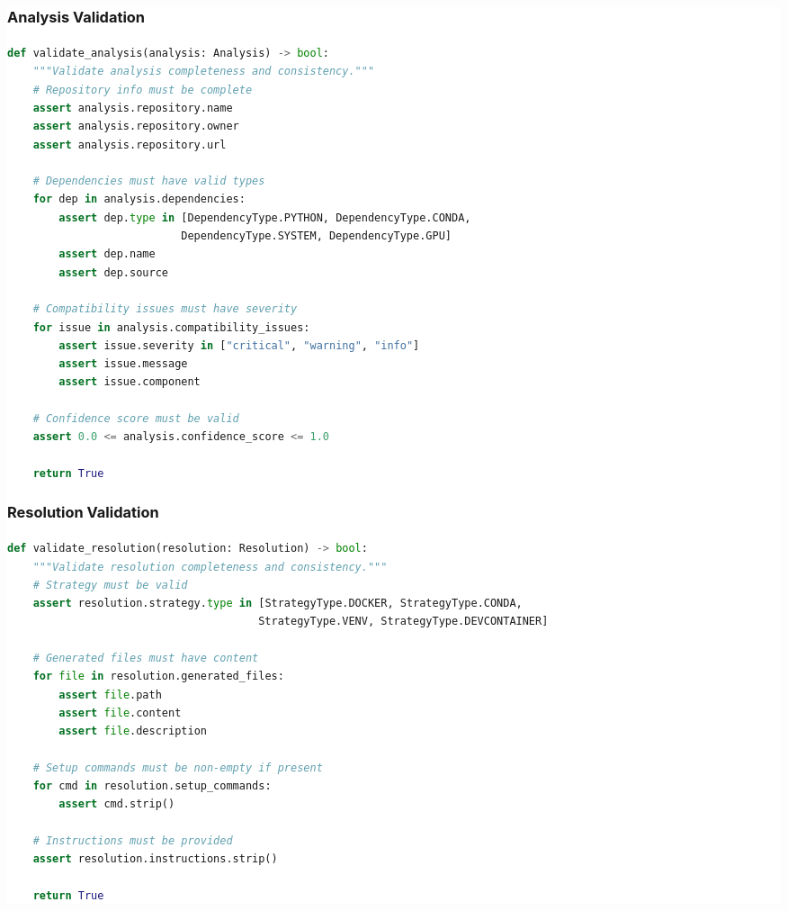 ### Analysis Validation
```python
def validate_analysis(analysis: Analysis) -> bool:
    """Validate analysis completeness and consistency."""
    # Repository info must be complete
    assert analysis.repository.name
    assert analysis.repository.owner
    assert analysis.repository.url
    
    # Dependencies must have valid types
    for dep in analysis.dependencies:
        assert dep.type in [DependencyType.PYTHON, DependencyType.CONDA, 
                           DependencyType.SYSTEM, DependencyType.GPU]
        assert dep.name
        assert dep.source
    
    # Compatibility issues must have severity
    for issue in analysis.compatibility_issues:
        assert issue.severity in ["critical", "warning", "info"]
        assert issue.message
        assert issue.component
    
    # Confidence score must be valid
    assert 0.0 <= analysis.confidence_score <= 1.0
    
    return True
```

### Resolution Validation
```python
def validate_resolution(resolution: Resolution) -> bool:
    """Validate resolution completeness and consistency."""
    # Strategy must be valid
    assert resolution.strategy.type in [StrategyType.DOCKER, StrategyType.CONDA, 
                                       StrategyType.VENV, StrategyType.DEVCONTAINER]
    
    # Generated files must have content
    for file in resolution.generated_files:
        assert file.path
        assert file.content
        assert file.description
    
    # Setup commands must be non-empty if present
    for cmd in resolution.setup_commands:
        assert cmd.strip()
    
    # Instructions must be provided
    assert resolution.instructions.strip()
    
    return True
```
